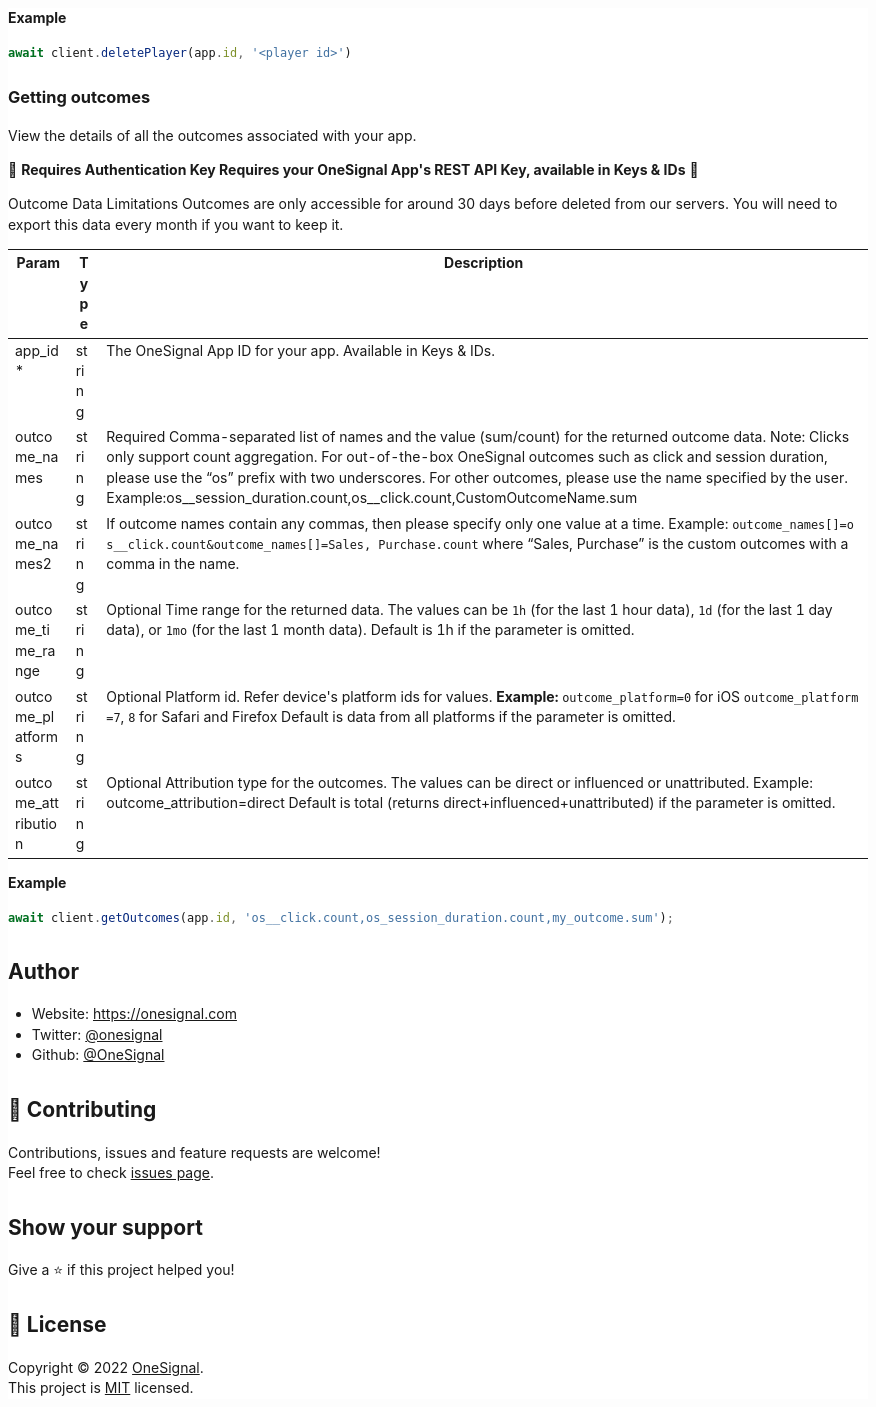 **Example**
```js
await client.deletePlayer(app.id, '<player id>')
```

### Getting outcomes
View the details of all the outcomes associated with your app.

🚧  **Requires Authentication Key Requires your OneSignal App's REST API Key, available in Keys & IDs** 🚧

Outcome Data Limitations Outcomes are only accessible for around 30 days before deleted from our servers. You will need to export this data every month if you want to keep it.

| Param               | Type   | Description                                                                                                                                                                                                                                                                                                                                                                                                     |
|---------------------|--------|-----------------------------------------------------------------------------------------------------------------------------------------------------------------------------------------------------------------------------------------------------------------------------------------------------------------------------------------------------------------------------------------------------------------|
| app_id*              | string | The OneSignal App ID for your app.  Available in Keys &amp; IDs.                                                                                                                                                                                                                                                                                                                                                |
| outcome_names       | string | Required Comma-separated list of names and the value (sum/count) for the returned outcome data. Note: Clicks only support count aggregation. For out-of-the-box OneSignal outcomes such as click and session duration, please use the “os” prefix with two underscores. For other outcomes, please use the name specified by the user. Example:os__session_duration.count,os__click.count,CustomOutcomeName.sum |
| outcome_names2      | string | If outcome names contain any commas, then please specify only one value at a time. Example: `outcome_names[]=os__click.count&outcome_names[]=Sales, Purchase.count` where “Sales, Purchase” is the custom outcomes with a comma in the name.                                                                                                                                                                                                        |
| outcome_time_range  | string | Optional Time range for the returned data. The values can be `1h` (for the last 1 hour data), `1d` (for the last 1 day data), or `1mo` (for the last 1 month data). Default is 1h if the parameter is omitted.                                                                                                                                                                                                        |
| outcome_platforms   | string | Optional Platform id. Refer device&#39;s platform ids for values. **Example:** `outcome_platform=0` for iOS `outcome_platform=7`, `8` for Safari and Firefox Default is data from all platforms if the parameter is omitted.                                                                                                                                                                                     |
| outcome_attribution | string | Optional Attribution type for the outcomes. The values can be direct or influenced or unattributed. Example: outcome_attribution=direct Default is total (returns direct+influenced+unattributed) if the parameter is omitted.                                                                                                                                                                             |

**Example**
```js
await client.getOutcomes(app.id, 'os__click.count,os_session_duration.count,my_outcome.sum');
```

## Author

* Website: https://onesignal.com
* Twitter: [@onesignal](https://twitter.com/onesignal)
* Github: [@OneSignal](https://github.com/OneSignal)

## 🤝 Contributing

Contributions, issues and feature requests are welcome!<br />Feel free to check [issues page](https://github.com/OneSignal/node-onesignal/issues).

## Show your support

Give a ⭐️ if this project helped you!

## 📝 License

Copyright © 2022 [OneSignal](https://github.com/OneSignal).<br />
This project is [MIT](https://github.com/OneSignal/node-onesignal/blob/main/LICENSE) licensed.
